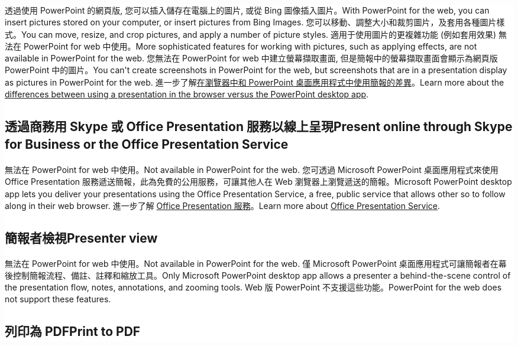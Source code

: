 <span data-ttu-id="5f5d0-220">透過使用 PowerPoint 的網頁版, 您可以插入儲存在電腦上的圖片, 或從 Bing 圖像插入圖片。</span><span class="sxs-lookup"><span data-stu-id="5f5d0-220">With PowerPoint for the web, you can insert pictures stored on your computer, or insert pictures from Bing Images.</span></span> <span data-ttu-id="5f5d0-221">您可以移動、調整大小和裁剪圖片，及套用各種圖片樣式。</span><span class="sxs-lookup"><span data-stu-id="5f5d0-221">You can move, resize, and crop pictures, and apply a number of picture styles.</span></span> <span data-ttu-id="5f5d0-222">適用于使用圖片的更複雜功能 (例如套用效果) 無法在 PowerPoint for web 中使用。</span><span class="sxs-lookup"><span data-stu-id="5f5d0-222">More sophisticated features for working with pictures, such as applying effects, are not available in PowerPoint for the web.</span></span> <span data-ttu-id="5f5d0-223">您無法在 PowerPoint for web 中建立螢幕擷取畫面, 但是簡報中的螢幕擷取畫面會顯示為網頁版 PowerPoint 中的圖片。</span><span class="sxs-lookup"><span data-stu-id="5f5d0-223">You can't create screenshots in PowerPoint for the web, but screenshots that are in a presentation display as pictures in PowerPoint for the web.</span></span> <span data-ttu-id="5f5d0-224">進一步了解[在瀏覽器中和 PowerPoint 桌面應用程式中使用簡報的差異](https://go.microsoft.com/fwlink/?LinkId=272763)。</span><span class="sxs-lookup"><span data-stu-id="5f5d0-224">Learn more about the [differences between using a presentation in the browser versus the PowerPoint desktop app](https://go.microsoft.com/fwlink/?LinkId=272763).</span></span>
  
## <a name="present-online-through-skype-for-business-or-the-office-presentation-service"></a><span data-ttu-id="5f5d0-225">透過商務用 Skype 或 Office Presentation 服務以線上呈現</span><span class="sxs-lookup"><span data-stu-id="5f5d0-225">Present online through Skype for Business or the Office Presentation Service</span></span>
<span data-ttu-id="5f5d0-226"><a name="bkmk_PresentOnline"> </a></span><span class="sxs-lookup"><span data-stu-id="5f5d0-226"></span></span>

<span data-ttu-id="5f5d0-227">無法在 PowerPoint for web 中使用。</span><span class="sxs-lookup"><span data-stu-id="5f5d0-227">Not available in PowerPoint for the web.</span></span> <span data-ttu-id="5f5d0-228">您可透過 Microsoft PowerPoint 桌面應用程式來使用 Office Presentation 服務遞送簡報，此為免費的公用服務，可讓其他人在 Web 瀏覽器上瀏覽遞送的簡報。</span><span class="sxs-lookup"><span data-stu-id="5f5d0-228">Microsoft PowerPoint desktop app lets you deliver your presentations using the Office Presentation Service, a free, public service that allows other so to follow along in their web browser.</span></span> <span data-ttu-id="5f5d0-229">進一步了解 [Office Presentation 服務](https://go.microsoft.com/fwlink/?LinkId=272774)。</span><span class="sxs-lookup"><span data-stu-id="5f5d0-229">Learn more about [Office Presentation Service](https://go.microsoft.com/fwlink/?LinkId=272774).</span></span>
  
## <a name="presenter-view"></a><span data-ttu-id="5f5d0-230">簡報者檢視</span><span class="sxs-lookup"><span data-stu-id="5f5d0-230">Presenter view</span></span>
<span data-ttu-id="5f5d0-231"><a name="bkmk_PresenterView"> </a></span><span class="sxs-lookup"><span data-stu-id="5f5d0-231"></span></span>

<span data-ttu-id="5f5d0-232">無法在 PowerPoint for web 中使用。</span><span class="sxs-lookup"><span data-stu-id="5f5d0-232">Not available in PowerPoint for the web.</span></span> <span data-ttu-id="5f5d0-233">僅 Microsoft PowerPoint 桌面應用程式可讓簡報者在幕後控制簡報流程、備註、註釋和縮放工具。</span><span class="sxs-lookup"><span data-stu-id="5f5d0-233">Only Microsoft PowerPoint desktop app allows a presenter a behind-the-scene control of the presentation flow, notes, annotations, and zooming tools.</span></span> <span data-ttu-id="5f5d0-234">Web 版 PowerPoint 不支援這些功能。</span><span class="sxs-lookup"><span data-stu-id="5f5d0-234">PowerPoint for the web does not support these features.</span></span>
  
## <a name="print-to-pdf"></a><span data-ttu-id="5f5d0-235">列印為 PDF</span><span class="sxs-lookup"><span data-stu-id="5f5d0-235">Print to PDF</span></span>
<span data-ttu-id="5f5d0-236"><a name="bkmk_PrinttoPDF"> </a></span><span class="sxs-lookup"><span data-stu-id="5f5d0-236"></span></span>

